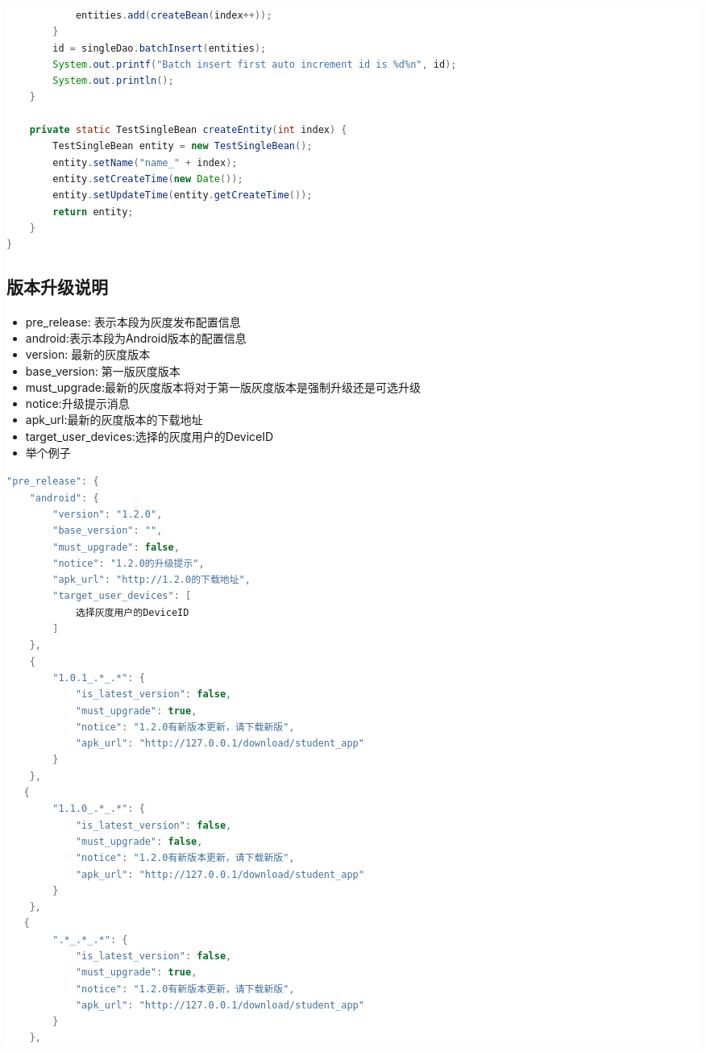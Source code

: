 ``` java
            entities.add(createBean(index++));
        }
        id = singleDao.batchInsert(entities);
        System.out.printf("Batch insert first auto increment id is %d%n", id);
        System.out.println();
    }
 
    private static TestSingleBean createEntity(int index) {
        TestSingleBean entity = new TestSingleBean();
        entity.setName("name_" + index);
        entity.setCreateTime(new Date());
        entity.setUpdateTime(entity.getCreateTime());
        return entity;
    }
}
```
## 版本升级说明
+ pre_release: 表示本段为灰度发布配置信息
+ android:表示本段为Android版本的配置信息
+ version: 最新的灰度版本
+ base_version: 第一版灰度版本
+ must_upgrade:最新的灰度版本将对于第一版灰度版本是强制升级还是可选升级
+ notice:升级提示消息
+ apk_url:最新的灰度版本的下载地址
+ target_user_devices:选择的灰度用户的DeviceID
+ 举个例子
``` java
"pre_release": {
    "android": {
        "version": "1.2.0",
        "base_version": "",
        "must_upgrade": false,
        "notice": "1.2.0的升级提示",
        "apk_url": "http://1.2.0的下载地址",
        "target_user_devices": [
            选择灰度用户的DeviceID
        ]
    },
    {
        "1.0.1_.*_.*": {
            "is_latest_version": false,
            "must_upgrade": true,
            "notice": "1.2.0有新版本更新，请下载新版",
            "apk_url": "http://127.0.0.1/download/student_app"
        }
    },
   {
        "1.1.0_.*_.*": {
            "is_latest_version": false,
            "must_upgrade": false,
            "notice": "1.2.0有新版本更新，请下载新版",
            "apk_url": "http://127.0.0.1/download/student_app"
        }
    },
   {
        ".*_.*_.*": {
            "is_latest_version": false,
            "must_upgrade": true,
            "notice": "1.2.0有新版本更新，请下载新版",
            "apk_url": "http://127.0.0.1/download/student_app"
        }
    },
```